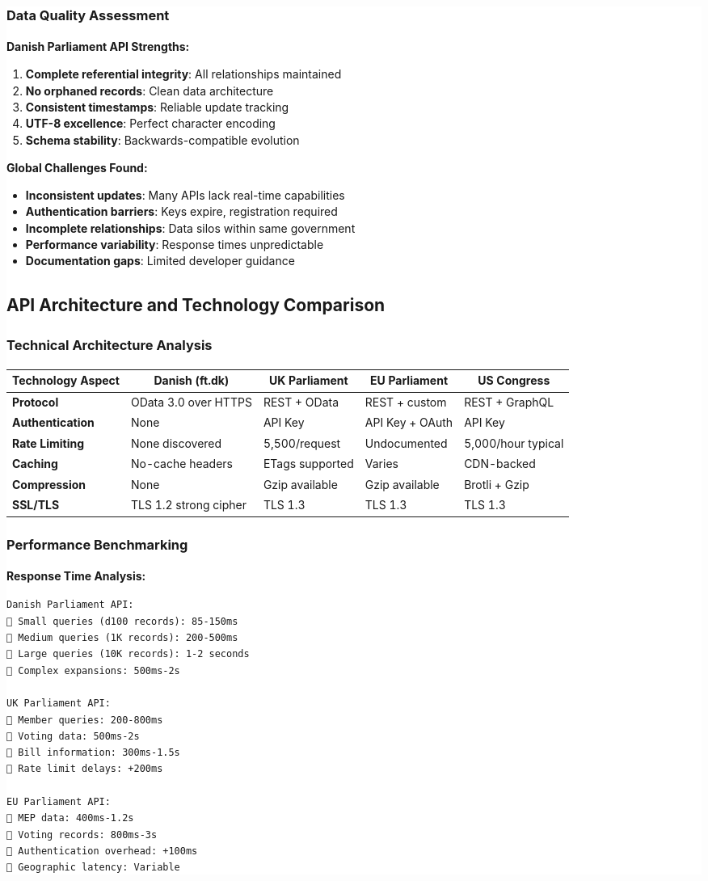 ### Data Quality Assessment

**Danish Parliament API Strengths:**
1. **Complete referential integrity**: All relationships maintained
2. **No orphaned records**: Clean data architecture
3. **Consistent timestamps**: Reliable update tracking
4. **UTF-8 excellence**: Perfect character encoding
5. **Schema stability**: Backwards-compatible evolution

**Global Challenges Found:**
- **Inconsistent updates**: Many APIs lack real-time capabilities
- **Authentication barriers**: Keys expire, registration required
- **Incomplete relationships**: Data silos within same government
- **Performance variability**: Response times unpredictable
- **Documentation gaps**: Limited developer guidance

## API Architecture and Technology Comparison

### Technical Architecture Analysis

| **Technology Aspect** | **Danish (ft.dk)** | **UK Parliament** | **EU Parliament** | **US Congress** |
|----------------------|-------------------|-------------------|-------------------|-----------------|
| **Protocol** | OData 3.0 over HTTPS | REST + OData | REST + custom | REST + GraphQL |
| **Authentication** | None | API Key | API Key + OAuth | API Key |
| **Rate Limiting** | None discovered | 5,500/request | Undocumented | 5,000/hour typical |
| **Caching** | No-cache headers | ETags supported | Varies | CDN-backed |
| **Compression** | None | Gzip available | Gzip available | Brotli + Gzip |
| **SSL/TLS** | TLS 1.2 strong cipher | TLS 1.3 | TLS 1.3 | TLS 1.3 |

### Performance Benchmarking

**Response Time Analysis:**
```
Danish Parliament API:
   Small queries (d100 records): 85-150ms
   Medium queries (1K records): 200-500ms  
   Large queries (10K records): 1-2 seconds
   Complex expansions: 500ms-2s

UK Parliament API:
   Member queries: 200-800ms
   Voting data: 500ms-2s
   Bill information: 300ms-1.5s
   Rate limit delays: +200ms

EU Parliament API:
   MEP data: 400ms-1.2s
   Voting records: 800ms-3s
   Authentication overhead: +100ms
   Geographic latency: Variable
```
